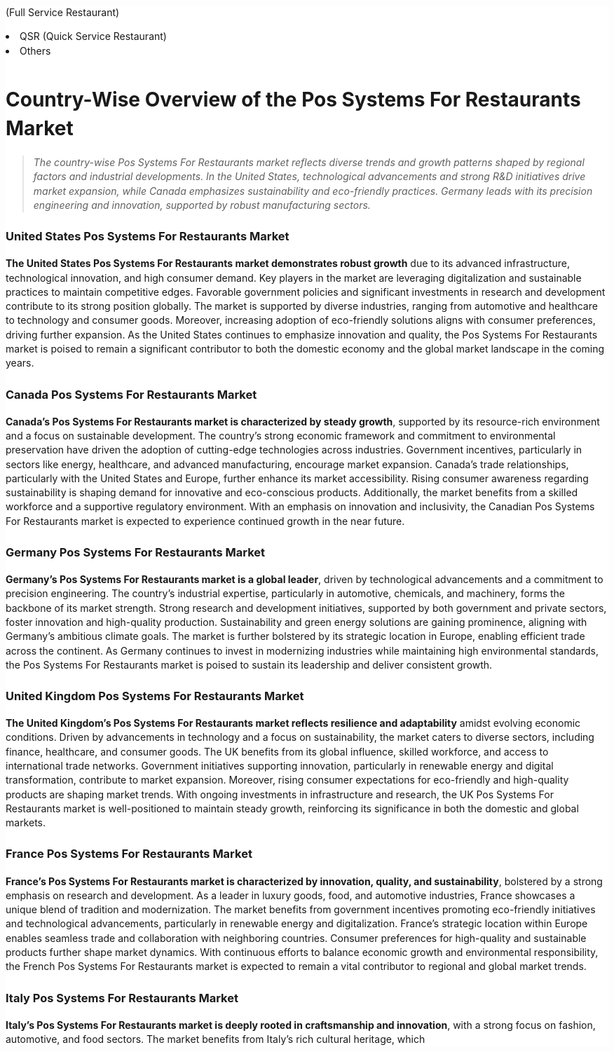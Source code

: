 (Full Service Restaurant)</li><li>QSR (Quick Service Restaurant)</li><li>Others</li></ul><h1><span class="">Country-Wise Overview of the Pos Systems For Restaurants Market<br /></span></h1><blockquote><p><em><span class="">The country-wise Pos Systems For Restaurants market reflects diverse trends and growth patterns shaped by regional factors and industrial developments. In the United States, technological advancements and strong R&amp;D initiatives drive market expansion, while Canada emphasizes sustainability and eco-friendly practices. Germany leads with its precision engineering and innovation, supported by robust manufacturing sectors.</span></em></p></blockquote><h3><strong>United States Pos Systems For Restaurants Market</strong></h3><p><strong>The United States Pos Systems For Restaurants market demonstrates robust growth</strong> due to its advanced infrastructure, technological innovation, and high consumer demand. Key players in the market are leveraging digitalization and sustainable practices to maintain competitive edges. Favorable government policies and significant investments in research and development contribute to its strong position globally. The market is supported by diverse industries, ranging from automotive and healthcare to technology and consumer goods. Moreover, increasing adoption of eco-friendly solutions aligns with consumer preferences, driving further expansion. As the United States continues to emphasize innovation and quality, the Pos Systems For Restaurants market is poised to remain a significant contributor to both the domestic economy and the global market landscape in the coming years.</p><h3><strong>Canada Pos Systems For Restaurants Market</strong></h3><p><strong>Canada&rsquo;s Pos Systems For Restaurants market is characterized by steady growth</strong>, supported by its resource-rich environment and a focus on sustainable development. The country&rsquo;s strong economic framework and commitment to environmental preservation have driven the adoption of cutting-edge technologies across industries. Government incentives, particularly in sectors like energy, healthcare, and advanced manufacturing, encourage market expansion. Canada&rsquo;s trade relationships, particularly with the United States and Europe, further enhance its market accessibility. Rising consumer awareness regarding sustainability is shaping demand for innovative and eco-conscious products. Additionally, the market benefits from a skilled workforce and a supportive regulatory environment. With an emphasis on innovation and inclusivity, the Canadian Pos Systems For Restaurants market is expected to experience continued growth in the near future.</p><h3><strong>Germany Pos Systems For Restaurants Market</strong></h3><p><strong>Germany&rsquo;s Pos Systems For Restaurants market is a global leader</strong>, driven by technological advancements and a commitment to precision engineering. The country&rsquo;s industrial expertise, particularly in automotive, chemicals, and machinery, forms the backbone of its market strength. Strong research and development initiatives, supported by both government and private sectors, foster innovation and high-quality production. Sustainability and green energy solutions are gaining prominence, aligning with Germany&rsquo;s ambitious climate goals. The market is further bolstered by its strategic location in Europe, enabling efficient trade across the continent. As Germany continues to invest in modernizing industries while maintaining high environmental standards, the Pos Systems For Restaurants market is poised to sustain its leadership and deliver consistent growth.</p><h3><strong>United Kingdom Pos Systems For Restaurants Market</strong></h3><p><strong>The United Kingdom&rsquo;s Pos Systems For Restaurants market reflects resilience and adaptability</strong> amidst evolving economic conditions. Driven by advancements in technology and a focus on sustainability, the market caters to diverse sectors, including finance, healthcare, and consumer goods. The UK benefits from its global influence, skilled workforce, and access to international trade networks. Government initiatives supporting innovation, particularly in renewable energy and digital transformation, contribute to market expansion. Moreover, rising consumer expectations for eco-friendly and high-quality products are shaping market trends. With ongoing investments in infrastructure and research, the UK Pos Systems For Restaurants market is well-positioned to maintain steady growth, reinforcing its significance in both the domestic and global markets.</p><h3><strong>France Pos Systems For Restaurants Market</strong></h3><p><strong>France&rsquo;s Pos Systems For Restaurants market is characterized by innovation, quality, and sustainability</strong>, bolstered by a strong emphasis on research and development. As a leader in luxury goods, food, and automotive industries, France showcases a unique blend of tradition and modernization. The market benefits from government incentives promoting eco-friendly initiatives and technological advancements, particularly in renewable energy and digitalization. France&rsquo;s strategic location within Europe enables seamless trade and collaboration with neighboring countries. Consumer preferences for high-quality and sustainable products further shape market dynamics. With continuous efforts to balance economic growth and environmental responsibility, the French Pos Systems For Restaurants market is expected to remain a vital contributor to regional and global market trends.</p><h3><strong>Italy Pos Systems For Restaurants Market</strong></h3><p><strong>Italy&rsquo;s Pos Systems For Restaurants market is deeply rooted in craftsmanship and innovation</strong>, with a strong focus on fashion, automotive, and food sectors. The market benefits from Italy&rsquo;s rich cultural heritage, which